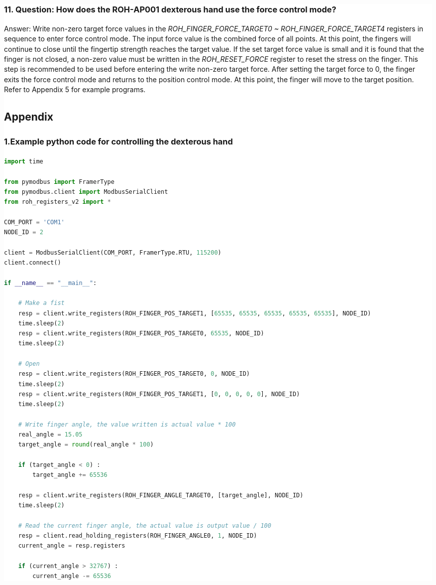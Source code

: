 ### 11. Question: How does the ROH-AP001 dexterous hand use the force control mode?

Answer: Write non-zero target force values in the *ROH_FINGER_FORCE_TARGET0 ~ ROH_FINGER_FORCE_TARGET4* registers in sequence to enter force control mode. The input force value is the combined force of all points. At this point, the fingers will continue to close until the fingertip strength reaches the target value. If the set target force value is small and it is found that the finger is not closed, a non-zero value must be written in the *ROH_RESET_FORCE* register to reset the stress on the finger. This step is recommended to be used before entering the write non-zero target force. After setting the target force to 0, the finger exits the force control mode and returns to the position control mode. At this point, the finger will move to the target position. Refer to Appendix 5 for example programs.

## Appendix

### 1.Example python code for controlling the dexterous hand

```python
import time

from pymodbus import FramerType
from pymodbus.client import ModbusSerialClient
from roh_registers_v2 import *

COM_PORT = 'COM1'
NODE_ID = 2

client = ModbusSerialClient(COM_PORT, FramerType.RTU, 115200)
client.connect()

if __name__ == "__main__":

    # Make a fist
    resp = client.write_registers(ROH_FINGER_POS_TARGET1, [65535, 65535, 65535, 65535, 65535], NODE_ID)
    time.sleep(2)
    resp = client.write_registers(ROH_FINGER_POS_TARGET0, 65535, NODE_ID)
    time.sleep(2)

    # Open
    resp = client.write_registers(ROH_FINGER_POS_TARGET0, 0, NODE_ID)
    time.sleep(2)
    resp = client.write_registers(ROH_FINGER_POS_TARGET1, [0, 0, 0, 0, 0], NODE_ID)
    time.sleep(2)

    # Write finger angle, the value written is actual value * 100
    real_angle = 15.05
    target_angle = round(real_angle * 100)

    if (target_angle < 0) :
        target_angle += 65536

    resp = client.write_registers(ROH_FINGER_ANGLE_TARGET0, [target_angle], NODE_ID)
    time.sleep(2)
    
    # Read the current finger angle, the actual value is output value / 100
    resp = client.read_holding_registers(ROH_FINGER_ANGLE0, 1, NODE_ID)
    current_angle = resp.registers

    if (current_angle > 32767) :
        current_angle -= 65536

```